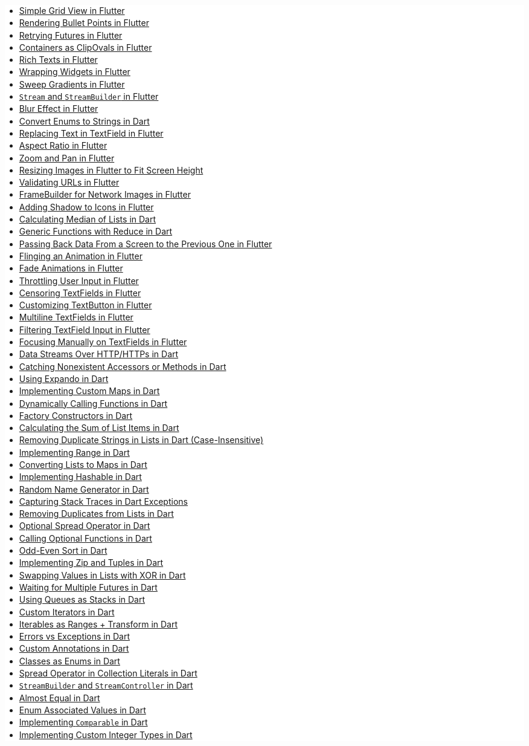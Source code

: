 * [Simple Grid View in Flutter](#simple-grid-view-in-flutter)
* [Rendering Bullet Points in Flutter](#rendering-bullet-points-in-flutter)
* [Retrying Futures in Flutter](#retrying-futures-in-flutter)
* [Containers as ClipOvals in Flutter](#containers-as-clipovals-in-flutter)
* [Rich Texts in Flutter](#rich-texts-in-flutter)
* [Wrapping Widgets in Flutter](#wrapping-widgets-in-flutter)
* [Sweep Gradients in Flutter](#sweep-gradients-in-flutter)
* [`Stream` and `StreamBuilder` in Flutter](#stream-and-streambuilder-in-flutter)
* [Blur Effect in Flutter](#blur-effect-in-flutter)
* [Convert Enums to Strings in Dart](#convert-enums-to-strings-in-dart)
* [Replacing Text in TextField in Flutter](#replacing-text-in-textfield-in-flutter)
* [Aspect Ratio in Flutter](#aspect-ratio-in-flutter)
* [Zoom and Pan in Flutter](#zoom-and-pan-in-flutter)
* [Resizing Images in Flutter to Fit Screen Height](#resizing-images-in-flutter-to-fit-screen-height)
* [Validating URLs in Flutter](#validating-urls-in-flutter)
* [FrameBuilder for Network Images in Flutter](#framebuilder-for-network-images-in-flutter)
* [Adding Shadow to Icons in Flutter](#adding-shadow-to-icons-in-flutter)
* [Calculating Median of Lists in Dart](#calculating-median-of-lists-in-dart)
* [Generic Functions with Reduce in Dart](#generic-functions-with-reduce-in-dart)
* [Passing Back Data From a Screen to the Previous One in Flutter](#passing-back-data-from-a-screen-to-the-previous-one-in-flutter)
* [Flinging an Animation in Flutter](#flinging-an-animation-in-flutter)
* [Fade Animations in Flutter](#fade-animations-in-flutter)
* [Throttling User Input in Flutter](#throttling-user-input-in-flutter)
* [Censoring TextFields in Flutter](#censoring-textfields-in-flutter)
* [Customizing TextButton in Flutter](#customizing-textbutton-in-flutter)
* [Multiline TextFields in Flutter](#multiline-textfields-in-flutter)
* [Filtering TextField Input in Flutter](#filtering-textfield-input-in-flutter)
* [Focusing Manually on TextFields in Flutter](#focusing-manually-on-textfields-in-flutter)
* [Data Streams Over HTTP/HTTPs in Dart](#data-streams-over-httphttps-in-dart)
* [Catching Nonexistent Accessors or Methods in Dart](#catching-nonexistent-accessors-or-methods-in-dart)
* [Using Expando in Dart](#using-expando-in-dart)
* [Implementing Custom Maps in Dart](#implementing-custom-maps-in-dart)
* [Dynamically Calling Functions in Dart](#dynamically-calling-functions-in-dart)
* [Factory Constructors in Dart](#factory-constructors-in-dart)
* [Calculating the Sum of List Items in Dart](#calculating-the-sum-of-list-items-in-dart)
* [Removing Duplicate Strings in Lists in Dart (Case-Insensitive)](#removing-duplicate-strings-in-lists-in-dart-case-insensitive)
* [Implementing Range in Dart](#implementing-range-in-dart)
* [Converting Lists to Maps in Dart](#converting-lists-to-maps-in-dart)
* [Implementing Hashable in Dart](#implementing-hashable-in-dart)
* [Random Name Generator in Dart](#random-name-generator-in-dart)
* [Capturing Stack Traces in Dart Exceptions](#capturing-stack-traces-in-dart-exceptions)
* [Removing Duplicates from Lists in Dart](#removing-duplicates-from-lists-in-dart)
* [Optional Spread Operator in Dart](#optional-spread-operator-in-dart)
* [Calling Optional Functions in Dart](#calling-optional-functions-in-dart)
* [Odd-Even Sort in Dart](#odd-even-sort-in-dart)
* [Implementing Zip and Tuples in Dart](#implementing-zip-and-tuples-in-dart)
* [Swapping Values in Lists with XOR in Dart](#swapping-values-in-lists-with-xor-in-dart)
* [Waiting for Multiple Futures in Dart](#waiting-for-multiple-futures-in-dart)
* [Using Queues as Stacks in Dart](#using-queues-as-stacks-in-dart)
* [Custom Iterators in Dart](#custom-iterators-in-dart)
* [Iterables as Ranges + Transform in Dart](#iterables-as-ranges-and-transform-in-dart)
* [Errors vs Exceptions in Dart](#errors-vs-exceptions-in-dart)
* [Custom Annotations in Dart](#custom-annotations-in-dart)
* [Classes as Enums in Dart](#classes-as-enums-in-dart)
* [Spread Operator in Collection Literals in Dart](#spread-operator-in-collection-literals-in-dart)
* [`StreamBuilder` and `StreamController` in Dart](#streambuilder-and-streamcontroller-in-dart)
* [Almost Equal in Dart](#almost-equal-in-dart)
* [Enum Associated Values in Dart](#enum-associated-values-in-dart)
* [Implementing `Comparable` in Dart](#implementing-comparable-in-dart)
* [Implementing Custom Integer Types in Dart](#implementing-custom-integer-types-in-dart)